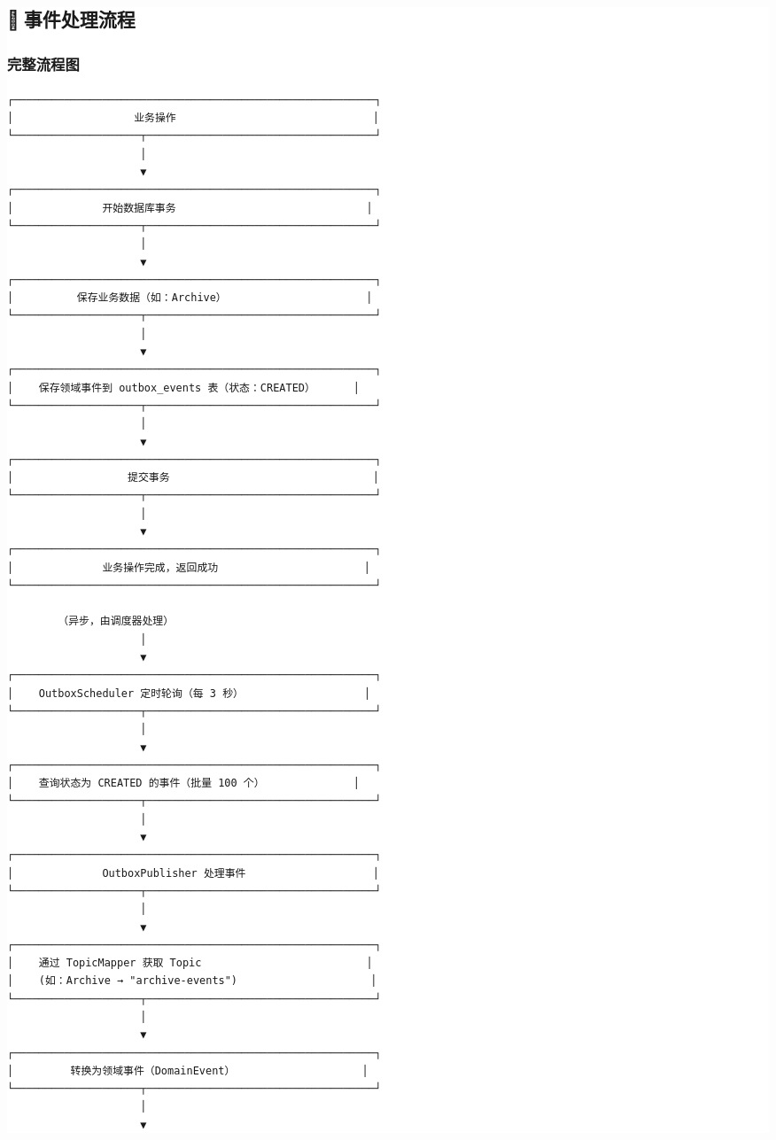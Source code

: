 ## 🔄 事件处理流程

### 完整流程图

```
┌─────────────────────────────────────────────────────────┐
│                   业务操作                               │
└────────────────────┬────────────────────────────────────┘
                     │
                     ▼
┌─────────────────────────────────────────────────────────┐
│              开始数据库事务                              │
└────────────────────┬────────────────────────────────────┘
                     │
                     ▼
┌─────────────────────────────────────────────────────────┐
│          保存业务数据（如：Archive）                      │
└────────────────────┬────────────────────────────────────┘
                     │
                     ▼
┌─────────────────────────────────────────────────────────┐
│    保存领域事件到 outbox_events 表（状态：CREATED）      │
└────────────────────┬────────────────────────────────────┘
                     │
                     ▼
┌─────────────────────────────────────────────────────────┐
│                  提交事务                                │
└────────────────────┬────────────────────────────────────┘
                     │
                     ▼
┌─────────────────────────────────────────────────────────┐
│              业务操作完成，返回成功                       │
└─────────────────────────────────────────────────────────┘

        （异步，由调度器处理）
                     │
                     ▼
┌─────────────────────────────────────────────────────────┐
│    OutboxScheduler 定时轮询（每 3 秒）                   │
└────────────────────┬────────────────────────────────────┘
                     │
                     ▼
┌─────────────────────────────────────────────────────────┐
│    查询状态为 CREATED 的事件（批量 100 个）              │
└────────────────────┬────────────────────────────────────┘
                     │
                     ▼
┌─────────────────────────────────────────────────────────┐
│              OutboxPublisher 处理事件                    │
└────────────────────┬────────────────────────────────────┘
                     │
                     ▼
┌─────────────────────────────────────────────────────────┐
│    通过 TopicMapper 获取 Topic                          │
│    (如：Archive → "archive-events")                     │
└────────────────────┬────────────────────────────────────┘
                     │
                     ▼
┌─────────────────────────────────────────────────────────┐
│         转换为领域事件（DomainEvent）                    │
└────────────────────┬────────────────────────────────────┘
                     │
                     ▼
```